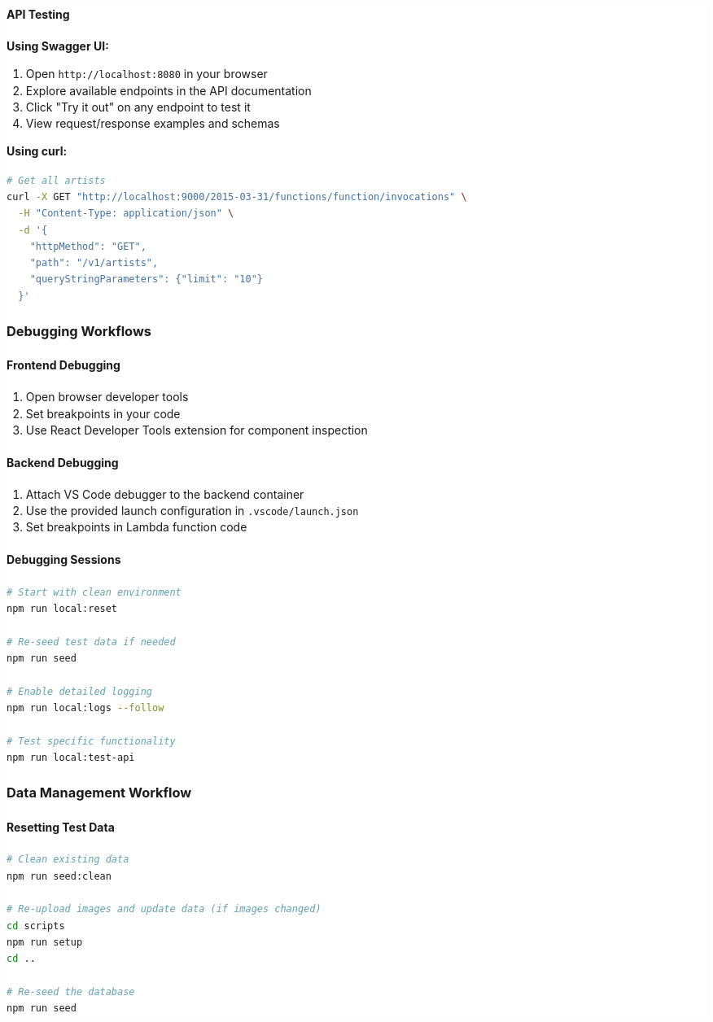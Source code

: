#### API Testing

**Using Swagger UI:**
1. Open `http://localhost:8080` in your browser
2. Explore available endpoints in the API documentation
3. Click "Try it out" on any endpoint to test it
4. View request/response examples and schemas

**Using curl:**
```bash
# Get all artists
curl -X GET "http://localhost:9000/2015-03-31/functions/function/invocations" \
  -H "Content-Type: application/json" \
  -d '{
    "httpMethod": "GET",
    "path": "/v1/artists",
    "queryStringParameters": {"limit": "10"}
  }'
```

### Debugging Workflows

#### Frontend Debugging
1. Open browser developer tools
2. Set breakpoints in your code
3. Use React Developer Tools extension for component inspection

#### Backend Debugging
1. Attach VS Code debugger to the backend container
2. Use the provided launch configuration in `.vscode/launch.json`
3. Set breakpoints in Lambda function code

#### Debugging Sessions
```bash
# Start with clean environment
npm run local:reset

# Re-seed test data if needed
npm run seed

# Enable detailed logging
npm run local:logs --follow

# Test specific functionality
npm run local:test-api
```

### Data Management Workflow

#### Resetting Test Data
```bash
# Clean existing data
npm run seed:clean

# Re-upload images and update data (if images changed)
cd scripts
npm run setup
cd ..

# Re-seed the database
npm run seed
```
